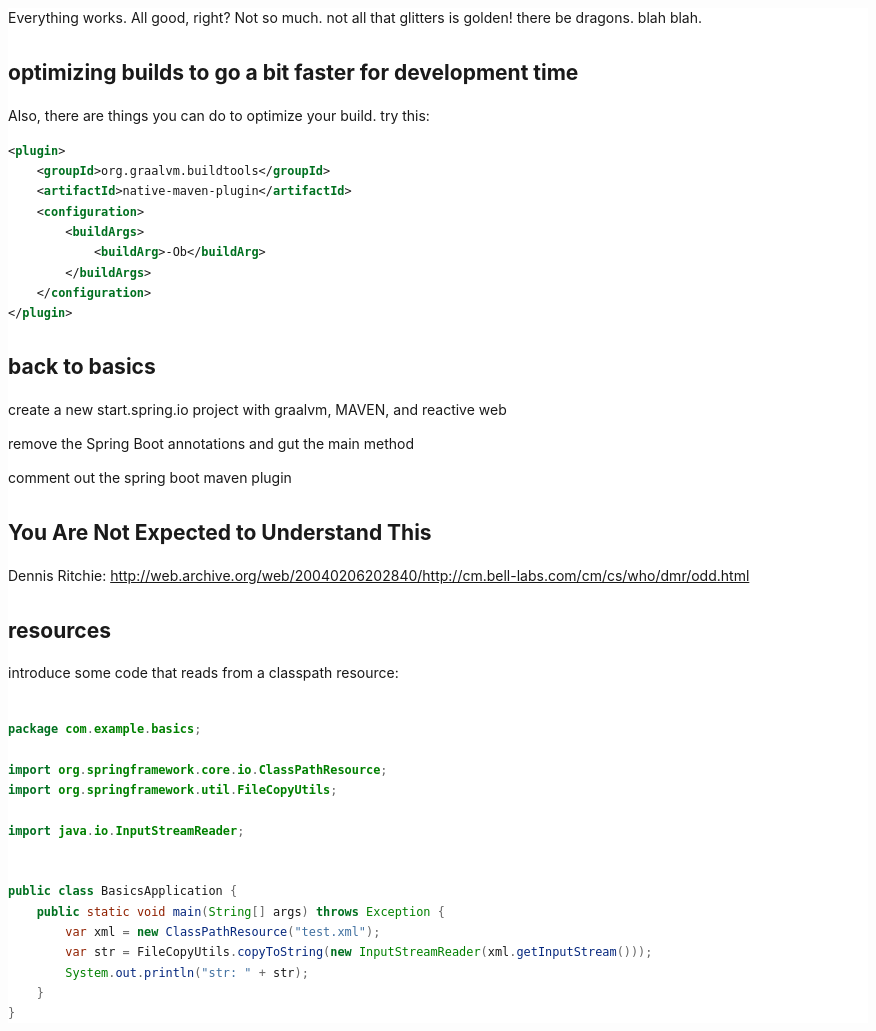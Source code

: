 
Everything works. All good, right? Not so much. not all that glitters is golden! there be dragons. blah blah.


## optimizing builds to go a bit faster for development time 

Also, there are things you can do to optimize your build. try this:

```xml
<plugin>
    <groupId>org.graalvm.buildtools</groupId>
    <artifactId>native-maven-plugin</artifactId>
    <configuration>
        <buildArgs>
            <buildArg>-Ob</buildArg>
        </buildArgs>
    </configuration>
</plugin>
```


## back to basics 

create a new start.spring.io project with graalvm, MAVEN, and reactive web 

remove the Spring Boot annotations and gut the main method 

comment out the spring boot maven plugin 


## You Are Not Expected to Understand This

Dennis Ritchie: http://web.archive.org/web/20040206202840/http://cm.bell-labs.com/cm/cs/who/dmr/odd.html



## resources
introduce some code that reads from a classpath resource:

```java

package com.example.basics;

import org.springframework.core.io.ClassPathResource;
import org.springframework.util.FileCopyUtils;

import java.io.InputStreamReader;


public class BasicsApplication {
    public static void main(String[] args) throws Exception {
        var xml = new ClassPathResource("test.xml");
        var str = FileCopyUtils.copyToString(new InputStreamReader(xml.getInputStream()));
        System.out.println("str: " + str);
    }
}

```
